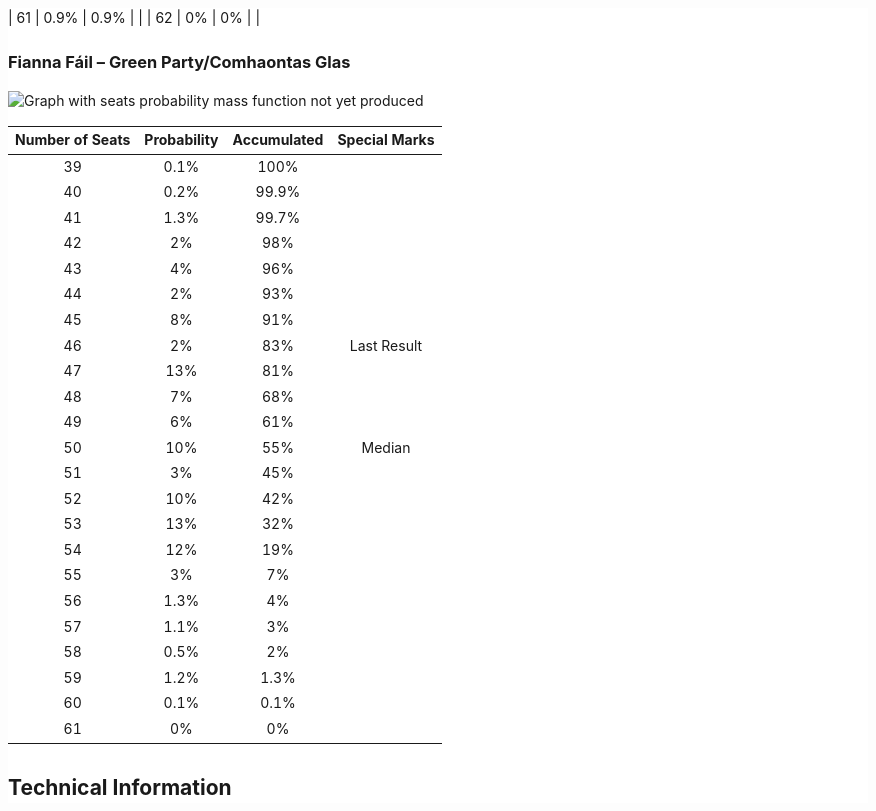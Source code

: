 | 61 | 0.9% | 0.9% |  |
| 62 | 0% | 0% |  |

### Fianna Fáil – Green Party/Comhaontas Glas

![Graph with seats probability mass function not yet produced](2017-10-10-BehaviourandAttitudes-coalitions-seats-pmf-ff–gp.png "Seats Probability Mass Function")

| Number of Seats | Probability | Accumulated | Special Marks |
|:---------------:|:-----------:|:-----------:|:-------------:|
| 39 | 0.1% | 100% |  |
| 40 | 0.2% | 99.9% |  |
| 41 | 1.3% | 99.7% |  |
| 42 | 2% | 98% |  |
| 43 | 4% | 96% |  |
| 44 | 2% | 93% |  |
| 45 | 8% | 91% |  |
| 46 | 2% | 83% | Last Result |
| 47 | 13% | 81% |  |
| 48 | 7% | 68% |  |
| 49 | 6% | 61% |  |
| 50 | 10% | 55% | Median |
| 51 | 3% | 45% |  |
| 52 | 10% | 42% |  |
| 53 | 13% | 32% |  |
| 54 | 12% | 19% |  |
| 55 | 3% | 7% |  |
| 56 | 1.3% | 4% |  |
| 57 | 1.1% | 3% |  |
| 58 | 0.5% | 2% |  |
| 59 | 1.2% | 1.3% |  |
| 60 | 0.1% | 0.1% |  |
| 61 | 0% | 0% |  |


## Technical Information
